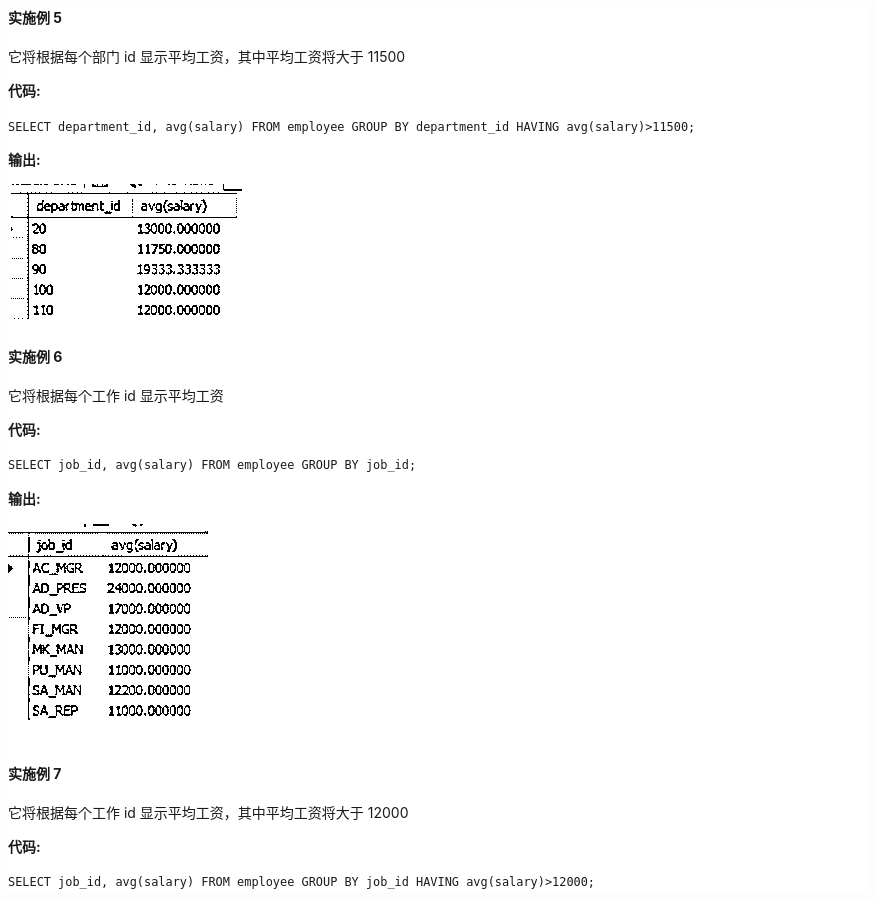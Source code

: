 

#### 实施例 5

它将根据每个部门 id 显示平均工资，其中平均工资将大于 11500

**代码:**

`SELECT department_id, avg(salary) FROM employee
GROUP BY department_id
HAVING avg(salary)>11500;`

**输出:**

![output 5](img/15ad122ed80432dc29b6ca7ef99b27ed.png)



#### 实施例 6

它将根据每个工作 id 显示平均工资

**代码:**

`SELECT job_id, avg(salary) FROM employee
GROUP BY job_id;`

**输出:**

![output 6](img/01d4099113fc3452ae5ff6c59a2ce832.png)



#### 实施例 7

它将根据每个工作 id 显示平均工资，其中平均工资将大于 12000

**代码:**

`SELECT job_id, avg(salary) FROM employee
GROUP BY job_id
HAVING avg(salary)>12000;`
